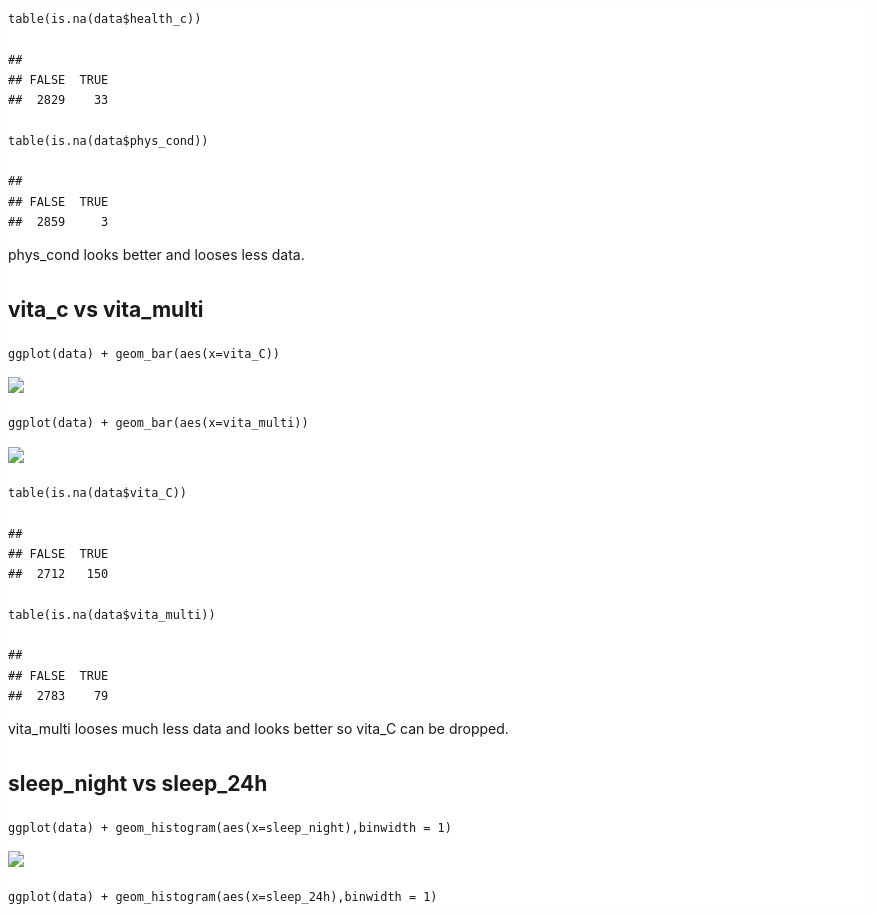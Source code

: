     table(is.na(data$health_c))

    ## 
    ## FALSE  TRUE 
    ##  2829    33

    table(is.na(data$phys_cond))

    ## 
    ## FALSE  TRUE 
    ##  2859     3

phys\_cond looks better and looses less data.

vita\_c vs vita\_multi
----------------------

    ggplot(data) + geom_bar(aes(x=vita_C))

![](../results/inital_data_analysis_files/figure-markdown_strict/unnamed-chunk-21-1.png)

    ggplot(data) + geom_bar(aes(x=vita_multi))

![](../results/inital_data_analysis_files/figure-markdown_strict/unnamed-chunk-22-1.png)

    table(is.na(data$vita_C))

    ## 
    ## FALSE  TRUE 
    ##  2712   150

    table(is.na(data$vita_multi))

    ## 
    ## FALSE  TRUE 
    ##  2783    79

vita\_multi looses much less data and looks better so vita\_C can be
dropped.

sleep\_night vs sleep\_24h
--------------------------

    ggplot(data) + geom_histogram(aes(x=sleep_night),binwidth = 1)

![](../results/inital_data_analysis_files/figure-markdown_strict/unnamed-chunk-24-1.png)

    ggplot(data) + geom_histogram(aes(x=sleep_24h),binwidth = 1)
